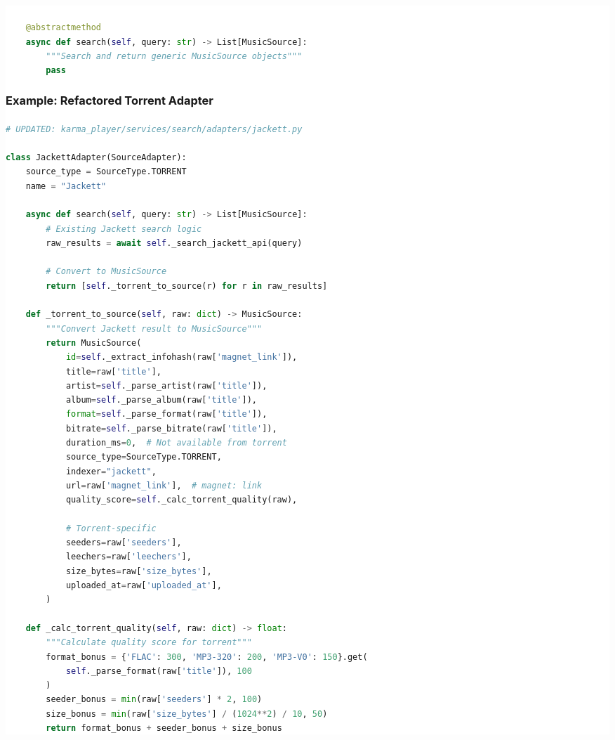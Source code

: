 ```python

    @abstractmethod
    async def search(self, query: str) -> List[MusicSource]:
        """Search and return generic MusicSource objects"""
        pass
```

### Example: Refactored Torrent Adapter

```python
# UPDATED: karma_player/services/search/adapters/jackett.py

class JackettAdapter(SourceAdapter):
    source_type = SourceType.TORRENT
    name = "Jackett"

    async def search(self, query: str) -> List[MusicSource]:
        # Existing Jackett search logic
        raw_results = await self._search_jackett_api(query)

        # Convert to MusicSource
        return [self._torrent_to_source(r) for r in raw_results]

    def _torrent_to_source(self, raw: dict) -> MusicSource:
        """Convert Jackett result to MusicSource"""
        return MusicSource(
            id=self._extract_infohash(raw['magnet_link']),
            title=raw['title'],
            artist=self._parse_artist(raw['title']),
            album=self._parse_album(raw['title']),
            format=self._parse_format(raw['title']),
            bitrate=self._parse_bitrate(raw['title']),
            duration_ms=0,  # Not available from torrent
            source_type=SourceType.TORRENT,
            indexer="jackett",
            url=raw['magnet_link'],  # magnet: link
            quality_score=self._calc_torrent_quality(raw),

            # Torrent-specific
            seeders=raw['seeders'],
            leechers=raw['leechers'],
            size_bytes=raw['size_bytes'],
            uploaded_at=raw['uploaded_at'],
        )

    def _calc_torrent_quality(self, raw: dict) -> float:
        """Calculate quality score for torrent"""
        format_bonus = {'FLAC': 300, 'MP3-320': 200, 'MP3-V0': 150}.get(
            self._parse_format(raw['title']), 100
        )
        seeder_bonus = min(raw['seeders'] * 2, 100)
        size_bonus = min(raw['size_bytes'] / (1024**2) / 10, 50)
        return format_bonus + seeder_bonus + size_bonus
```
